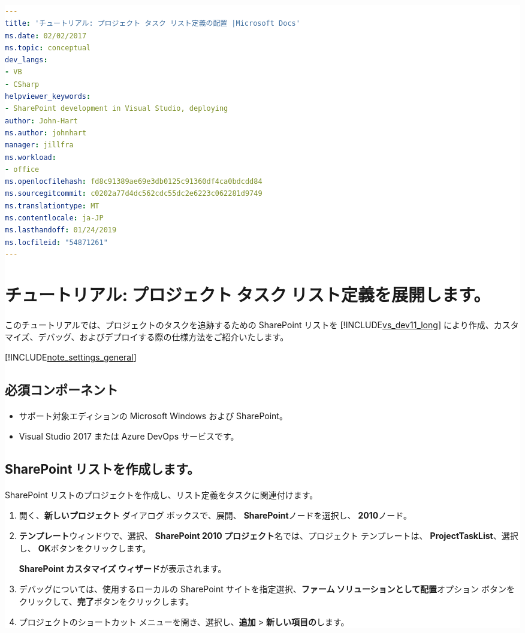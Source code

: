 ```yaml
---
title: 'チュートリアル: プロジェクト タスク リスト定義の配置 |Microsoft Docs'
ms.date: 02/02/2017
ms.topic: conceptual
dev_langs:
- VB
- CSharp
helpviewer_keywords:
- SharePoint development in Visual Studio, deploying
author: John-Hart
ms.author: johnhart
manager: jillfra
ms.workload:
- office
ms.openlocfilehash: fd8c91389ae69e3db0125c91360df4ca0bdcdd84
ms.sourcegitcommit: c0202a77d4dc562cdc55dc2e6223c062281d9749
ms.translationtype: MT
ms.contentlocale: ja-JP
ms.lasthandoff: 01/24/2019
ms.locfileid: "54871261"
---
```

# <a name="walkthrough-deploy-a-project-task-list-definition"></a>チュートリアル: プロジェクト タスク リスト定義を展開します。

このチュートリアルでは、プロジェクトのタスクを追跡するための SharePoint リストを [!INCLUDE[vs_dev11_long](../sharepoint/includes/vs-dev11-long-md.md)] により作成、カスタマイズ、デバッグ、およびデプロイする際の仕様方法をご紹介いたします。

[!INCLUDE[note_settings_general](../sharepoint/includes/note-settings-general-md.md)]

## <a name="prerequisites"></a>必須コンポーネント

- サポート対象エディションの Microsoft Windows および SharePoint。

- Visual Studio 2017 または Azure DevOps サービスです。

## <a name="create-a-sharepoint-list"></a>SharePoint リストを作成します。

SharePoint リストのプロジェクトを作成し、リスト定義をタスクに関連付けます。

1. 開く、**新しいプロジェクト** ダイアログ ボックスで、展開、 **SharePoint**ノードを選択し、 **2010**ノード。

2. **テンプレート**ウィンドウで、選択、 **SharePoint 2010 プロジェクト**名では、プロジェクト テンプレートは、 **ProjectTaskList**、選択し、 **OK**ボタンをクリックします。

     **SharePoint カスタマイズ ウィザード**が表示されます。

3. デバッグについては、使用するローカルの SharePoint サイトを指定選択、**ファーム ソリューションとして配置**オプション ボタンをクリックして、**完了**ボタンをクリックします。

4. プロジェクトのショートカット メニューを開き、選択し、**追加** > **新しい項目の**します。

